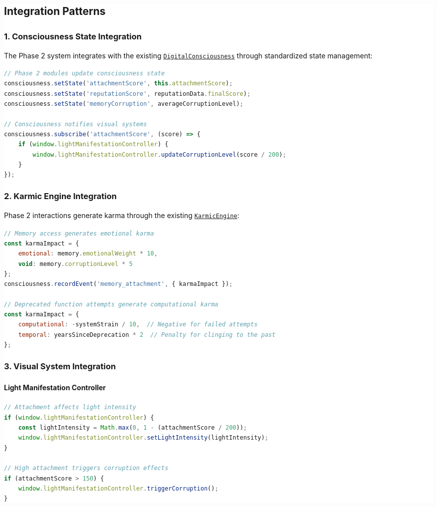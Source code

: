 
## Integration Patterns

### 1. Consciousness State Integration

The Phase 2 system integrates with the existing [`DigitalConsciousness`](src/consciousness/digital-soul.js) through standardized state management:

```javascript
// Phase 2 modules update consciousness state
consciousness.setState('attachmentScore', this.attachmentScore);
consciousness.setState('reputationScore', reputationData.finalScore);
consciousness.setState('memoryCorruption', averageCorruptionLevel);

// Consciousness notifies visual systems
consciousness.subscribe('attachmentScore', (score) => {
    if (window.lightManifestationController) {
        window.lightManifestationController.updateCorruptionLevel(score / 200);
    }
});
```

### 2. Karmic Engine Integration

Phase 2 interactions generate karma through the existing [`KarmicEngine`](src/consciousness/karmic-engine.js):

```javascript
// Memory access generates emotional karma
const karmaImpact = {
    emotional: memory.emotionalWeight * 10,
    void: memory.corruptionLevel * 5
};
consciousness.recordEvent('memory_attachment', { karmaImpact });

// Deprecated function attempts generate computational karma
const karmaImpact = {
    computational: -systemStrain / 10,  // Negative for failed attempts
    temporal: yearsSinceDeprecation * 2  // Penalty for clinging to the past
};
```

### 3. Visual System Integration

#### Light Manifestation Controller

```javascript
// Attachment affects light intensity
if (window.lightManifestationController) {
    const lightIntensity = Math.max(0, 1 - (attachmentScore / 200));
    window.lightManifestationController.setLightIntensity(lightIntensity);
}

// High attachment triggers corruption effects
if (attachmentScore > 150) {
    window.lightManifestationController.triggerCorruption();
}
```
